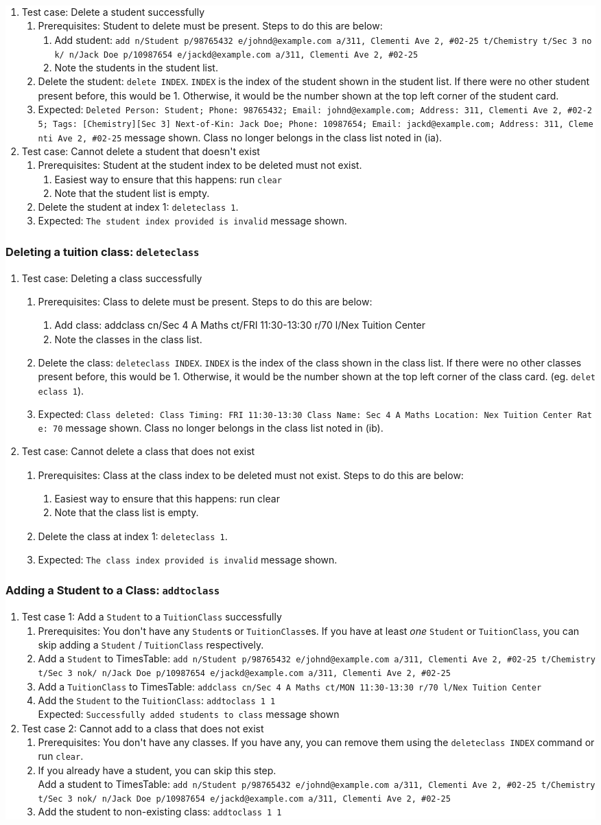 1. Test case: Delete a student successfully
    1. Prerequisites: Student to delete must be present. Steps to do this are below:
        1. Add student: `add n/Student p/98765432 e/johnd@example.com a/311, Clementi Ave 2, #02-25 t/Chemistry t/Sec 3 nok/ n/Jack Doe p/10987654 e/jackd@example.com a/311, Clementi Ave 2, #02-25`
        2. Note the students in the student list.
    2. Delete the student: `delete INDEX`. `INDEX` is the index of the student shown in the student list. If there were no other student present before, this would be 1. Otherwise, it would be the number shown at the top left corner of the student card.
    3. Expected: `Deleted Person: Student; Phone: 98765432; Email: johnd@example.com; Address: 311, Clementi Ave 2, #02-25; Tags: [Chemistry][Sec 3] Next-of-Kin: Jack Doe; Phone: 10987654; Email: jackd@example.com; Address: 311, Clementi Ave 2, #02-25` message shown.
       Class no longer belongs in the class list noted in (ia).
1. Test case: Cannot delete a student that doesn't exist
    1. Prerequisites: Student at the student index to be deleted must not exist.
        1. Easiest way to ensure that this happens: run `clear`
        2. Note that the student list is empty.
    2. Delete the student at index 1: `deleteclass 1`.
    3. Expected: `The student index provided is invalid` message shown.

### Deleting a tuition class: `deleteclass`

1. Test case: Deleting a class successfully

    1. Prerequisites: Class to delete must be present. Steps to do this are below:
        1. Add class: addclass cn/Sec 4 A Maths ct/FRI 11:30-13:30 r/70 l/Nex Tuition Center
        2. Note the classes in the class list.

    2. Delete the class: `deleteclass INDEX`. `INDEX` is the index of the class shown in the class list. If there
       were no other classes present before, this would be 1. Otherwise, it would be the number shown at the top left corner of the class card.
       (eg. `deleteclass 1`).

    3. Expected: `Class deleted: Class Timing: FRI 11:30-13:30 Class Name: Sec 4 A Maths Location: Nex Tuition
       Center Rate: 70`  message shown. Class no longer belongs in the class list noted in (ib).

2. Test case: Cannot delete a class that does not exist

    1. Prerequisites: Class at the class index to be deleted must not exist. Steps to do this are below:
        1. Easiest way to ensure that this happens: run clear
        2. Note that the class list is empty.

    2. Delete the class at index 1: `deleteclass 1`. <br>
    3. Expected: `The class index provided is invalid` message shown.

### Adding a Student to a Class: `addtoclass`

1. Test case 1: Add a `Student` to a `TuitionClass` successfully
   1. Prerequisites: You don't have any `Student`s or `TuitionClass`es. If you have at least _one_ `Student` or `TuitionClass`, you can skip adding a `Student` / `TuitionClass` respectively.
   2. Add a `Student` to TimesTable: `add n/Student p/98765432 e/johnd@example.com a/311, Clementi Ave 2, #02-25 t/Chemistry t/Sec 3 nok/ n/Jack Doe p/10987654 e/jackd@example.com a/311, Clementi Ave 2, #02-25`
   3. Add a `TuitionClass` to TimesTable: `addclass cn/Sec 4 A Maths ct/MON 11:30-13:30 r/70 l/Nex Tuition Center`
   4. Add the `Student` to the `TuitionClass`: `addtoclass 1 1`  
      Expected: `Successfully added students to class` message shown
2. Test case 2: Cannot add to a class that does not exist
   1. Prerequisites: You don't have any classes. If you have any, you can remove them using the `deleteclass INDEX` command or run `clear`.
   2. If you already have a student, you can skip this step.  
      Add a student to TimesTable: `add n/Student p/98765432 e/johnd@example.com a/311, Clementi Ave 2, #02-25 t/Chemistry t/Sec 3 nok/ n/Jack Doe p/10987654 e/jackd@example.com a/311, Clementi Ave 2, #02-25`
   3. Add the student to non-existing class: `addtoclass 1 1`  

[comment]: <> (<img src="images/LogicClassDiagram.png" width="550"/>)
[comment]: <> (Due to the limited size of the application's window, the Timetable UI would adjust itself and starts the days of the Timetable UI with the)
[comment]: <> (earliest start timing and ends with the latest end timing so that the timetable is not cluttered. There is a time panel at the top to indicate what)
[comment]: <> (![Timetable Overall Activity Diagram]&#40;images/BuildTimetableOverallDiagram.png&#41;)
[comment]: <> (![TimetableHeader Activity Diagram]&#40;images/BuildTimetableHeaderActivityDiagram-Activity\_\_Build_TimetableHeader.png&#41;)
[comment]: <> (![TimetableDay Activity Diagram]&#40;images/BuildTimetableDayActivityDiagram-Activity\_\_Build_TimetableDay.png&#41;)
[comment]: <> (![TimetableTuitionClassSlot Activity Diagram]&#40;images/BuildTimetableTuitionClassSlotsActivityDiagram-Activity\_\_Build_TimetableTuitionClassSlots.png&#41;)
[comment]: <> (![Find earliest start hour and latest end hour Activity Diagram]&#40;images/FindEarliestAndLatestHourActivityDiagram-Activity\_\_Find_earliest_start_hour_and_latest_end_hour.png&#41;)